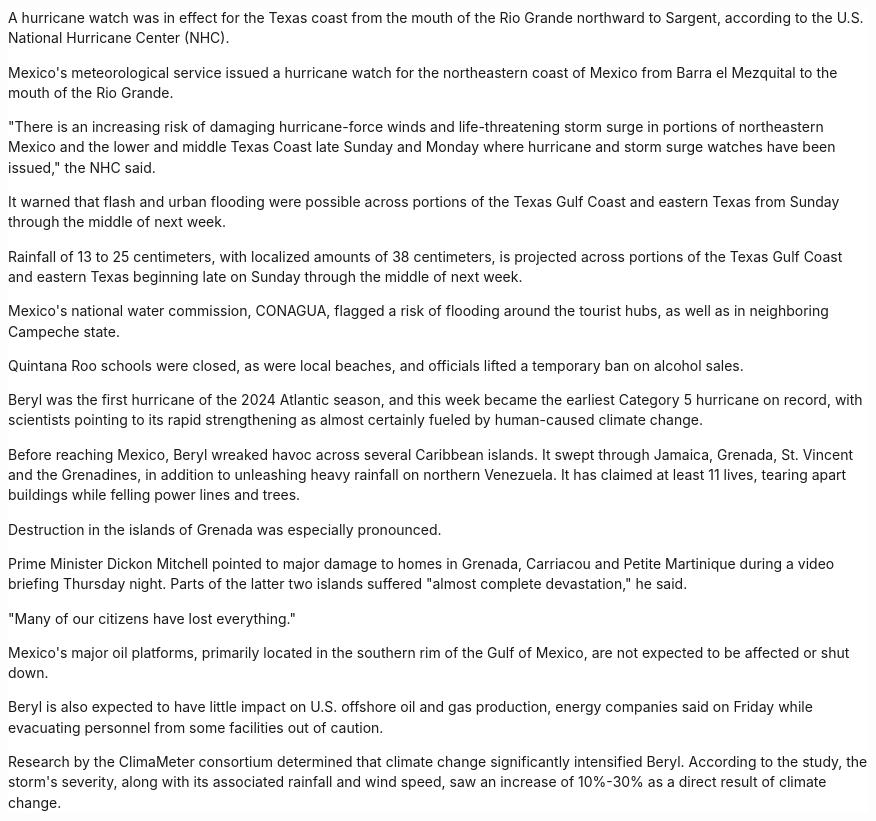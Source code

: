 


A hurricane watch was in effect for the Texas coast from the mouth of the Rio Grande northward to Sargent, according to the U.S. National Hurricane Center (NHC).


Mexico's meteorological service issued a hurricane watch for the northeastern coast of Mexico from Barra el Mezquital to the mouth of the Rio Grande.


"There is an increasing risk of damaging hurricane-force winds and life-threatening storm surge in portions of northeastern Mexico and the lower and middle Texas Coast late Sunday and Monday where hurricane and storm surge watches have been issued," the NHC said.


It warned that flash and urban flooding were possible across portions of the Texas Gulf Coast and eastern Texas from Sunday through the middle of next week.


Rainfall of 13 to 25 centimeters, with localized amounts of 38 centimeters, is projected across portions of the Texas Gulf Coast and eastern Texas beginning late on Sunday through the middle of next week.


Mexico's national water commission, CONAGUA, flagged a risk of flooding around the tourist hubs, as well as in neighboring Campeche state.


Quintana Roo schools were closed, as were local beaches, and officials lifted a temporary ban on alcohol sales.


Beryl was the first hurricane of the 2024 Atlantic season, and this week became the earliest Category 5 hurricane on record, with scientists pointing to its rapid strengthening as almost certainly fueled by human-caused climate change.


Before reaching Mexico, Beryl wreaked havoc across several Caribbean islands. It swept through Jamaica, Grenada, St. Vincent and the Grenadines, in addition to unleashing heavy rainfall on northern Venezuela. It has claimed at least 11 lives, tearing apart buildings while felling power lines and trees.


Destruction in the islands of Grenada was especially pronounced.


Prime Minister Dickon Mitchell pointed to major damage to homes in Grenada, Carriacou and Petite Martinique during a video briefing Thursday night. Parts of the latter two islands suffered "almost complete devastation," he said.


"Many of our citizens have lost everything."


Mexico's major oil platforms, primarily located in the southern rim of the Gulf of Mexico, are not expected to be affected or shut down.


Beryl is also expected to have little impact on U.S. offshore oil and gas production, energy companies said on Friday while evacuating personnel from some facilities out of caution.


Research by the ClimaMeter consortium determined that climate change significantly intensified Beryl. According to the study, the storm's severity, along with its associated rainfall and wind speed, saw an increase of 10%-30% as a direct result of climate change. 
